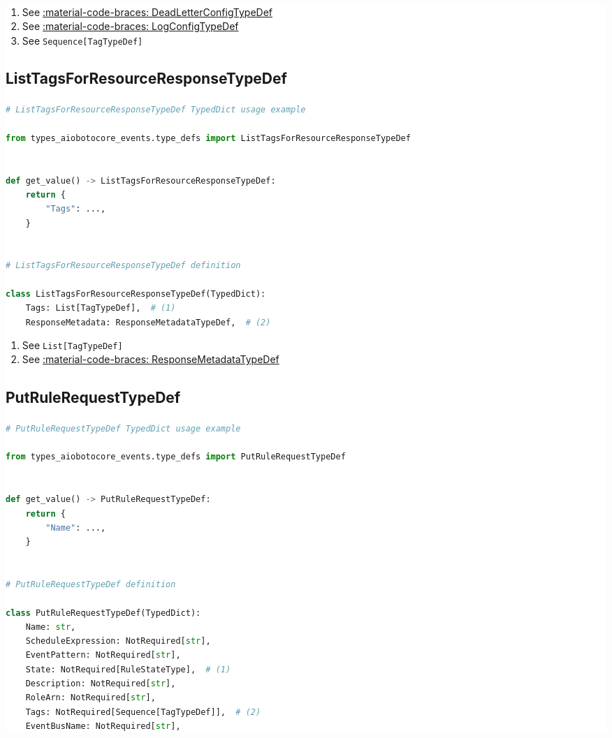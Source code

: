 1. See [:material-code-braces: DeadLetterConfigTypeDef](./type_defs.md#deadletterconfigtypedef)
2. See [:material-code-braces: LogConfigTypeDef](./type_defs.md#logconfigtypedef)
3. See `Sequence[TagTypeDef]`

## ListTagsForResourceResponseTypeDef

```python
# ListTagsForResourceResponseTypeDef TypedDict usage example

from types_aiobotocore_events.type_defs import ListTagsForResourceResponseTypeDef


def get_value() -> ListTagsForResourceResponseTypeDef:
    return {
        "Tags": ...,
    }


# ListTagsForResourceResponseTypeDef definition

class ListTagsForResourceResponseTypeDef(TypedDict):
    Tags: List[TagTypeDef],  # (1)
    ResponseMetadata: ResponseMetadataTypeDef,  # (2)
```

1. See `List[TagTypeDef]`
2. See [:material-code-braces: ResponseMetadataTypeDef](./type_defs.md#responsemetadatatypedef)

## PutRuleRequestTypeDef

```python
# PutRuleRequestTypeDef TypedDict usage example

from types_aiobotocore_events.type_defs import PutRuleRequestTypeDef


def get_value() -> PutRuleRequestTypeDef:
    return {
        "Name": ...,
    }


# PutRuleRequestTypeDef definition

class PutRuleRequestTypeDef(TypedDict):
    Name: str,
    ScheduleExpression: NotRequired[str],
    EventPattern: NotRequired[str],
    State: NotRequired[RuleStateType],  # (1)
    Description: NotRequired[str],
    RoleArn: NotRequired[str],
    Tags: NotRequired[Sequence[TagTypeDef]],  # (2)
    EventBusName: NotRequired[str],
```
